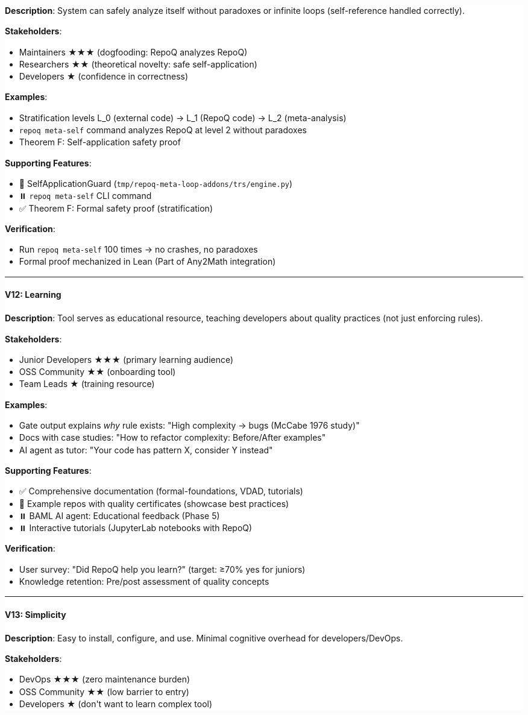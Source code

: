 **Description**: System can safely analyze itself without paradoxes or infinite loops (self-reference handled correctly).

**Stakeholders**:
- Maintainers ★★★ (dogfooding: RepoQ analyzes RepoQ)
- Researchers ★★ (theoretical novelty: safe self-application)
- Developers ★ (confidence in correctness)

**Examples**:
- Stratification levels L_0 (external code) → L_1 (RepoQ code) → L_2 (meta-analysis)
- `repoq meta-self` command analyzes RepoQ at level 2 without paradoxes
- Theorem F: Self-application safety proof

**Supporting Features**:
- 🔄 SelfApplicationGuard (`tmp/repoq-meta-loop-addons/trs/engine.py`)
- ⏸️ `repoq meta-self` CLI command
- ✅ Theorem F: Formal safety proof (stratification)

**Verification**:
- Run `repoq meta-self` 100 times → no crashes, no paradoxes
- Formal proof mechanized in Lean (Part of Any2Math integration)

---

#### V12: Learning

**Description**: Tool serves as educational resource, teaching developers about quality practices (not just enforcing rules).

**Stakeholders**:
- Junior Developers ★★★ (primary learning audience)
- OSS Community ★★ (onboarding tool)
- Team Leads ★ (training resource)

**Examples**:
- Gate output explains *why* rule exists: "High complexity → bugs (McCabe 1976 study)"
- Docs with case studies: "How to refactor complexity: Before/After examples"
- AI agent as tutor: "Your code has pattern X, consider Y instead"

**Supporting Features**:
- ✅ Comprehensive documentation (formal-foundations, VDAD, tutorials)
- 🔄 Example repos with quality certificates (showcase best practices)
- ⏸️ BAML AI agent: Educational feedback (Phase 5)
- ⏸️ Interactive tutorials (JupyterLab notebooks with RepoQ)

**Verification**:
- User survey: "Did RepoQ help you learn?" (target: ≥70% yes for juniors)
- Knowledge retention: Pre/post assessment of quality concepts

---

#### V13: Simplicity

**Description**: Easy to install, configure, and use. Minimal cognitive overhead for developers/DevOps.

**Stakeholders**:
- DevOps ★★★ (zero maintenance burden)
- OSS Community ★★ (low barrier to entry)
- Developers ★ (don't want to learn complex tool)
